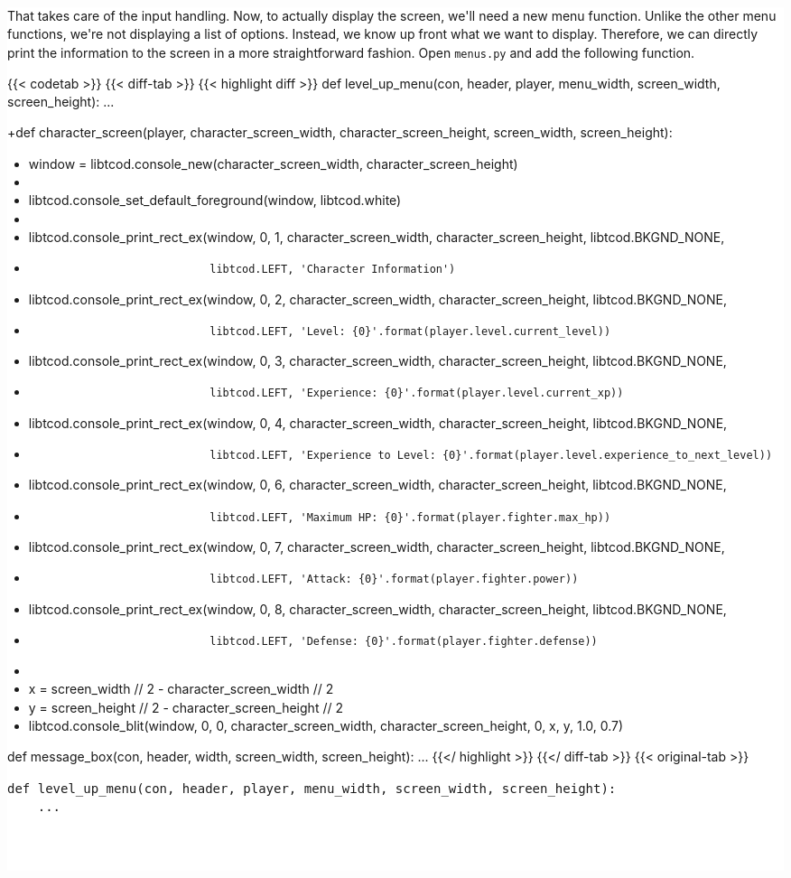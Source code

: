 That takes care of the input handling. Now, to actually display the
screen, we'll need a new menu function. Unlike the other menu functions,
we're not displaying a list of options. Instead, we know up front what
we want to display. Therefore, we can directly print the information to
the screen in a more straightforward fashion. Open `menus.py` and add
the following
    function.

{{< codetab >}} {{< diff-tab >}} {{< highlight diff >}}
def level_up_menu(con, header, player, menu_width, screen_width, screen_height):
    ...

+def character_screen(player, character_screen_width, character_screen_height, screen_width, screen_height):
+   window = libtcod.console_new(character_screen_width, character_screen_height)
+
+   libtcod.console_set_default_foreground(window, libtcod.white)
+
+   libtcod.console_print_rect_ex(window, 0, 1, character_screen_width, character_screen_height, libtcod.BKGND_NONE,
+                                 libtcod.LEFT, 'Character Information')
+   libtcod.console_print_rect_ex(window, 0, 2, character_screen_width, character_screen_height, libtcod.BKGND_NONE,
+                                 libtcod.LEFT, 'Level: {0}'.format(player.level.current_level))
+   libtcod.console_print_rect_ex(window, 0, 3, character_screen_width, character_screen_height, libtcod.BKGND_NONE,
+                                 libtcod.LEFT, 'Experience: {0}'.format(player.level.current_xp))
+   libtcod.console_print_rect_ex(window, 0, 4, character_screen_width, character_screen_height, libtcod.BKGND_NONE,
+                                 libtcod.LEFT, 'Experience to Level: {0}'.format(player.level.experience_to_next_level))
+   libtcod.console_print_rect_ex(window, 0, 6, character_screen_width, character_screen_height, libtcod.BKGND_NONE,
+                                 libtcod.LEFT, 'Maximum HP: {0}'.format(player.fighter.max_hp))
+   libtcod.console_print_rect_ex(window, 0, 7, character_screen_width, character_screen_height, libtcod.BKGND_NONE,
+                                 libtcod.LEFT, 'Attack: {0}'.format(player.fighter.power))
+   libtcod.console_print_rect_ex(window, 0, 8, character_screen_width, character_screen_height, libtcod.BKGND_NONE,
+                                 libtcod.LEFT, 'Defense: {0}'.format(player.fighter.defense))
+
+   x = screen_width // 2 - character_screen_width // 2
+   y = screen_height // 2 - character_screen_height // 2
+   libtcod.console_blit(window, 0, 0, character_screen_width, character_screen_height, 0, x, y, 1.0, 0.7)


def message_box(con, header, width, screen_width, screen_height):
    ...
{{</ highlight >}}
{{</ diff-tab >}}
{{< original-tab >}}
<pre>def level_up_menu(con, header, player, menu_width, screen_width, screen_height):
    ...
